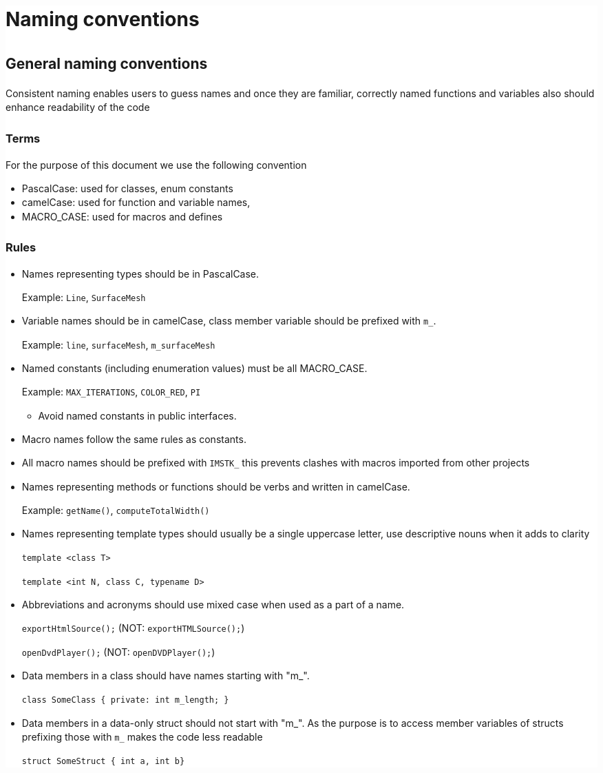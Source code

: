 # Naming conventions
## General naming conventions

Consistent naming enables users to guess names and once they are familiar, correctly named functions and variables also should enhance readability of the code

### Terms 
For the purpose of this document we use the following convention

* PascalCase: used for classes, enum constants
* camelCase: used for function and variable names, 
* MACRO_CASE: used for macros and defines

### Rules 
* Names representing types should be in PascalCase.

    Example: `Line`, `SurfaceMesh`

* Variable names should be in camelCase, class member variable should be prefixed with `m_`.

    Example: `line`, `surfaceMesh`, `m_surfaceMesh`

* Named constants (including enumeration values) must be all MACRO_CASE.

    Example: `MAX_ITERATIONS`, `COLOR_RED`, `PI`

    * Avoid named constants in public interfaces.

* Macro names follow the same rules as constants.
* All macro names should be prefixed with `IMSTK_` this prevents clashes with macros imported from other projects
* Names representing methods or functions should be verbs and written in camelCase.

    Example: `getName()`, `computeTotalWidth()`

* Names representing template types should usually be a single uppercase letter, use descriptive nouns when it adds to clarity

    `template <class T>`

    `template <int N, class C, typename D>`

* Abbreviations and acronyms should use mixed case when used as a part of a name.

    `exportHtmlSource();` (NOT: `exportHTMLSource();`)

    `openDvdPlayer();` (NOT: `openDVDPlayer();`)

* Data members in a class should have names starting with "m_".

    `class SomeClass { private: int m_length; }`

* Data members in a data-only struct should not start with "m_". As the purpose is to access member variables of structs prefixing those with `m_` makes the code less readable
   
   `struct SomeStruct { int a, int b}`
